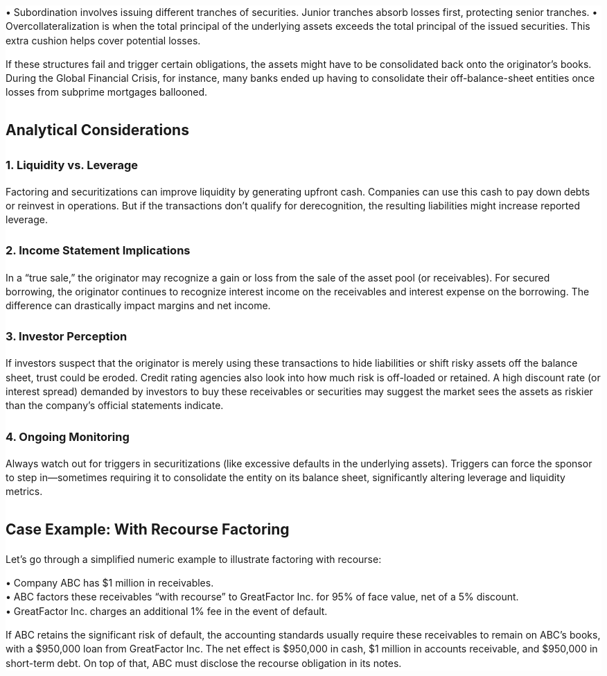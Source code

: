 • Subordination involves issuing different tranches of securities. Junior tranches absorb losses first, protecting senior tranches.
• Overcollateralization is when the total principal of the underlying assets exceeds the total principal of the issued securities. This extra cushion helps cover potential losses.

If these structures fail and trigger certain obligations, the assets might have to be consolidated back onto the originator’s books. During the Global Financial Crisis, for instance, many banks ended up having to consolidate their off-balance-sheet entities once losses from subprime mortgages ballooned.

## Analytical Considerations

### 1. Liquidity vs. Leverage

Factoring and securitizations can improve liquidity by generating upfront cash. Companies can use this cash to pay down debts or reinvest in operations. But if the transactions don’t qualify for derecognition, the resulting liabilities might increase reported leverage.

### 2. Income Statement Implications

In a “true sale,” the originator may recognize a gain or loss from the sale of the asset pool (or receivables). For secured borrowing, the originator continues to recognize interest income on the receivables and interest expense on the borrowing. The difference can drastically impact margins and net income.

### 3. Investor Perception

If investors suspect that the originator is merely using these transactions to hide liabilities or shift risky assets off the balance sheet, trust could be eroded. Credit rating agencies also look into how much risk is off-loaded or retained. A high discount rate (or interest spread) demanded by investors to buy these receivables or securities may suggest the market sees the assets as riskier than the company’s official statements indicate.

### 4. Ongoing Monitoring

Always watch out for triggers in securitizations (like excessive defaults in the underlying assets). Triggers can force the sponsor to step in—sometimes requiring it to consolidate the entity on its balance sheet, significantly altering leverage and liquidity metrics.

## Case Example: With Recourse Factoring

Let’s go through a simplified numeric example to illustrate factoring with recourse:

• Company ABC has $1 million in receivables.  
• ABC factors these receivables “with recourse” to GreatFactor Inc. for 95% of face value, net of a 5% discount.  
• GreatFactor Inc. charges an additional 1% fee in the event of default.  

If ABC retains the significant risk of default, the accounting standards usually require these receivables to remain on ABC’s books, with a $950,000 loan from GreatFactor Inc. The net effect is $950,000 in cash, $1 million in accounts receivable, and $950,000 in short-term debt. On top of that, ABC must disclose the recourse obligation in its notes.
